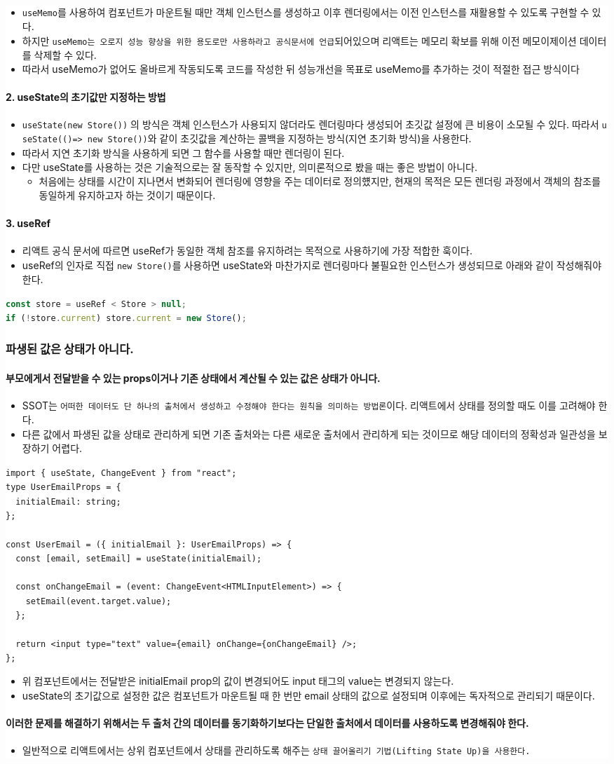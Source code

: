 - `useMemo`를 사용하여 컴포넌트가 마운트될 때만 객체 인스턴스를 생성하고 이후 렌더링에서는 이전 인스턴스를 재활용할 수 있도록 구현할 수 있다.
- 하지만 `useMemo는 오로지 성능 향상을 위한 용도로만 사용하라고 공식문서에 언급`되어있으며 리액트는 메모리 확보를 위해 이전 메모이제이션 데이터를 삭제할 수 있다.
- 따라서 useMemo가 없어도 올바르게 작동되도록 코드를 작성한 뒤 성능개선을 목표로 useMemo를 추가하는 것이 적절한 접근 방식이다

#### 2. useState의 초기값만 지정하는 방법

- `useState(new Store())` 의 방식은 객체 인스턴스가 사용되지 않더라도 렌더링마다 생성되어 초깃값 설정에 큰 비용이 소모될 수 있다. 따라서 `useState(()=> new Store())`와 같이 초깃값을 계산하는 콜백을 지정하는 방식(지연 초기화 방식)을 사용한다.
- 따라서 지연 초기화 방식을 사용하게 되면 그 함수를 사용할 때만 렌더링이 된다.
- 다만 useState를 사용하는 것은 기술적으로는 잘 동작할 수 있지만, 의미론적으로 봤을 때는 좋은 방법이 아니다.
  - 처음에는 상태를 시간이 지나면서 변화되어 렌더링에 영향을 주는 데이터로 정의헀지만, 현재의 목적은 모든 렌더링 과정에서 객체의 참조를 동일하게 유지하고자 하는 것이기 때문이다.

#### 3. useRef

- 리액트 공식 문서에 따르면 useRef가 동일한 객체 참조를 유지하려는 목적으로 사용하기에 가장 적합한 훅이다.
- useRef의 인자로 직접 `new Store()`를 사용하면 useState와 마찬가지로 렌더링마다 불필요한 인스턴스가 생성되므로 아래와 같이 작성해줘야 한다.

```js
const store = useRef < Store > null;
if (!store.current) store.current = new Store();
```

### 파생된 값은 상태가 아니다.

#### 부모에게서 전달받을 수 있는 props이거나 기존 상태에서 계산될 수 있는 값은 상태가 아니다.

- SSOT는 `어떠한 데이터도 단 하나의 출처에서 생성하고 수정해야 한다는 원칙을 의미하는 방법론`이다. 리액트에서 상태를 정의할 때도 이를 고려해야 한다.
- 다른 값에서 파생된 값을 상태로 관리하게 되면 기존 출처와는 다른 새로운 출처에서 관리하게 되는 것이므로 해당 데이터의 정확성과 일관성을 보장하기 어렵다.

```tsx
import { useState, ChangeEvent } from "react";
type UserEmailProps = {
  initialEmail: string;
};

const UserEmail = ({ initialEmail }: UserEmailProps) => {
  const [email, setEmail] = useState(initialEmail);

  const onChangeEmail = (event: ChangeEvent<HTMLInputElement>) => {
    setEmail(event.target.value);
  };

  return <input type="text" value={email} onChange={onChangeEmail} />;
};
```

- 위 컴포넌트에서는 전달받은 initialEmail prop의 값이 변경되어도 input 태그의 value는 변경되지 않는다.
- useState의 초기값으로 설정한 값은 컴포넌트가 마운트될 때 한 번만 email 상태의 값으로 설정되며 이후에는 독자적으로 관리되기 때문이다.

#### 이러한 문제를 해결하기 위해서는 두 출처 간의 데이터를 동기화하기보다는 단일한 출처에서 데이터를 사용하도록 변경해줘야 한다.

- 일반적으로 리액트에서는 상위 컴포넌트에서 상태를 관리하도록 해주는 `상태 끌어올리기 기법(Lifting State Up)을 사용한다.`
